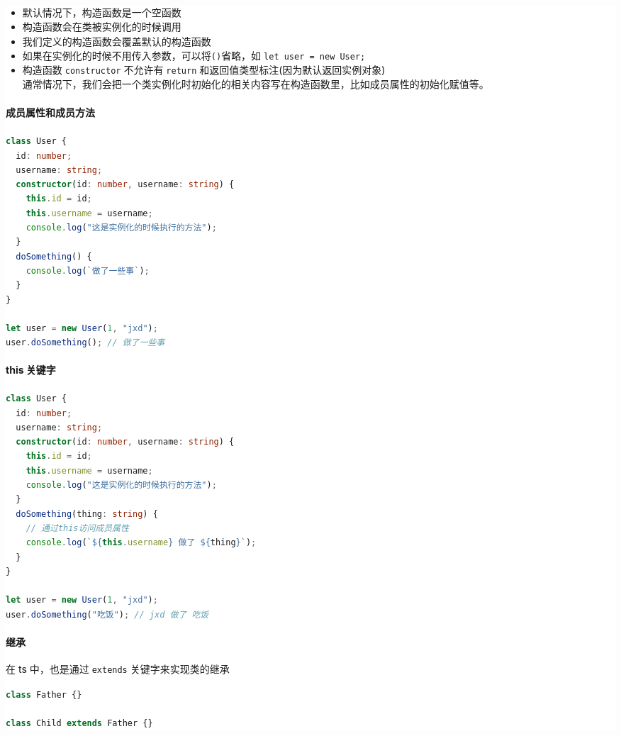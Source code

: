 - 默认情况下，构造函数是一个空函数
- 构造函数会在类被实例化的时候调用
- 我们定义的构造函数会覆盖默认的构造函数
- 如果在实例化的时候不用传入参数，可以将`()`省略，如 `let user = new User;`
- 构造函数 `constructor` 不允许有 `return` 和返回值类型标注(因为默认返回实例对象)  
  通常情况下，我们会把一个类实例化时初始化的相关内容写在构造函数里，比如成员属性的初始化赋值等。

#### 成员属性和成员方法

```typescript
class User {
  id: number;
  username: string;
  constructor(id: number, username: string) {
    this.id = id;
    this.username = username;
    console.log("这是实例化的时候执行的方法");
  }
  doSomething() {
    console.log(`做了一些事`);
  }
}

let user = new User(1, "jxd");
user.doSomething(); // 做了一些事
```

#### this 关键字

```typescript
class User {
  id: number;
  username: string;
  constructor(id: number, username: string) {
    this.id = id;
    this.username = username;
    console.log("这是实例化的时候执行的方法");
  }
  doSomething(thing: string) {
    // 通过this访问成员属性
    console.log(`${this.username} 做了 ${thing}`);
  }
}

let user = new User(1, "jxd");
user.doSomething("吃饭"); // jxd 做了 吃饭
```

#### 继承

在 ts 中，也是通过 `extends` 关键字来实现类的继承

```typescript
class Father {}

class Child extends Father {}
```

